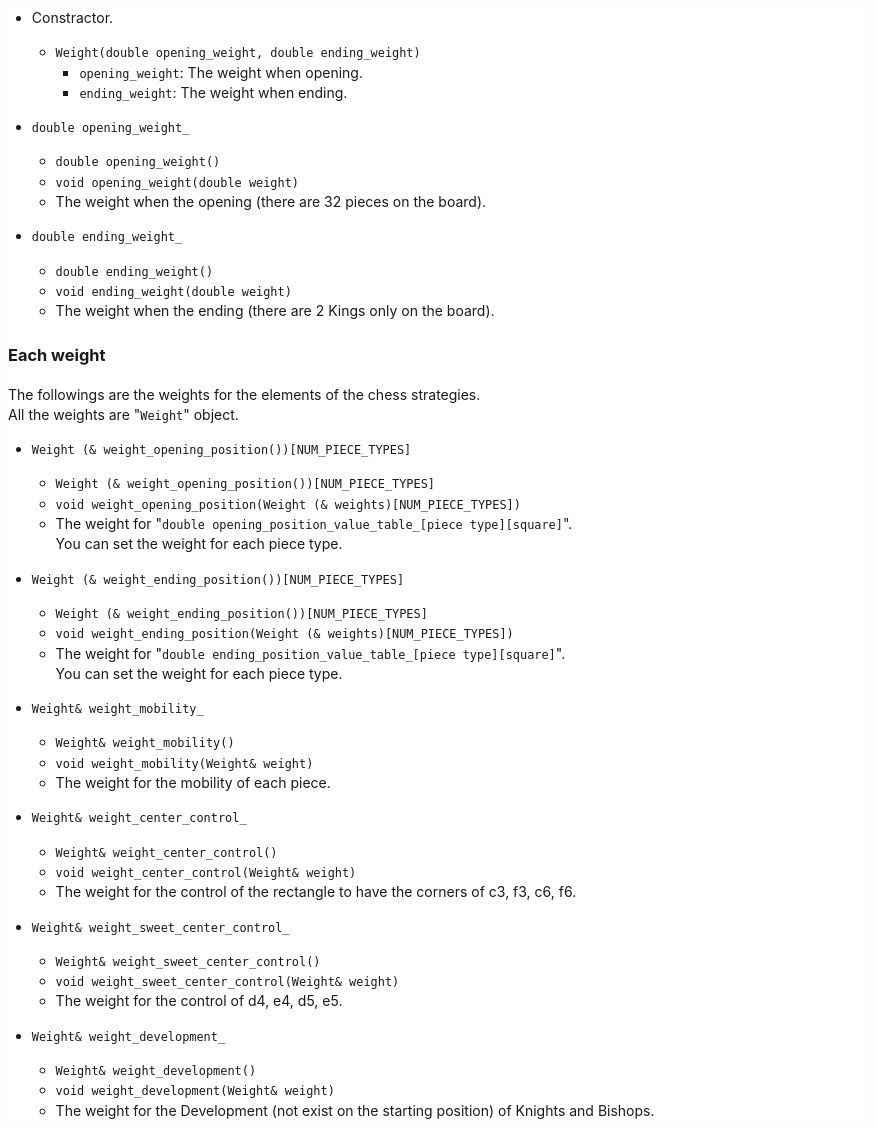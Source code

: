 * Constractor.
    * `Weight(double opening_weight, double ending_weight)`
        * `opening_weight`: The weight when opening.
        * `ending_weight`: The weight when ending.

* `double opening_weight_`
    * `double opening_weight()`
    * `void opening_weight(double weight)`
    * The weight when the opening (there are 32 pieces on the board).

* `double ending_weight_`
    * `double ending_weight()`
    * `void ending_weight(double weight)`
    * The weight when the ending (there are 2 Kings only on the board).

### Each weight ###

The followings are the weights for the elements of the chess strategies.  
All the weights are "`Weight`" object.

* `Weight (& weight_opening_position())[NUM_PIECE_TYPES]`
    * `Weight (& weight_opening_position())[NUM_PIECE_TYPES]`
    * `void weight_opening_position(Weight (& weights)[NUM_PIECE_TYPES])`
    * The weight for
      "`double opening_position_value_table_[piece type][square]`".  
      You can set the weight for each piece type.

* `Weight (& weight_ending_position())[NUM_PIECE_TYPES]`
    * `Weight (& weight_ending_position())[NUM_PIECE_TYPES]`
    * `void weight_ending_position(Weight (& weights)[NUM_PIECE_TYPES])`
    * The weight for
      "`double ending_position_value_table_[piece type][square]`".  
      You can set the weight for each piece type.

* `Weight& weight_mobility_`
    * `Weight& weight_mobility()`
    * `void weight_mobility(Weight& weight)`
    * The weight for the mobility of each piece.

* `Weight& weight_center_control_`
    * `Weight& weight_center_control()`
    * `void weight_center_control(Weight& weight)`
    * The weight for the control of the rectangle to have the corners of
      c3, f3, c6, f6.

* `Weight& weight_sweet_center_control_`
    * `Weight& weight_sweet_center_control()`
    * `void weight_sweet_center_control(Weight& weight)`
    * The weight for the control of d4, e4, d5, e5.

* `Weight& weight_development_`
    * `Weight& weight_development()`
    * `void weight_development(Weight& weight)`
    * The weight for the Development (not exist on the starting position)
      of Knights and Bishops.
